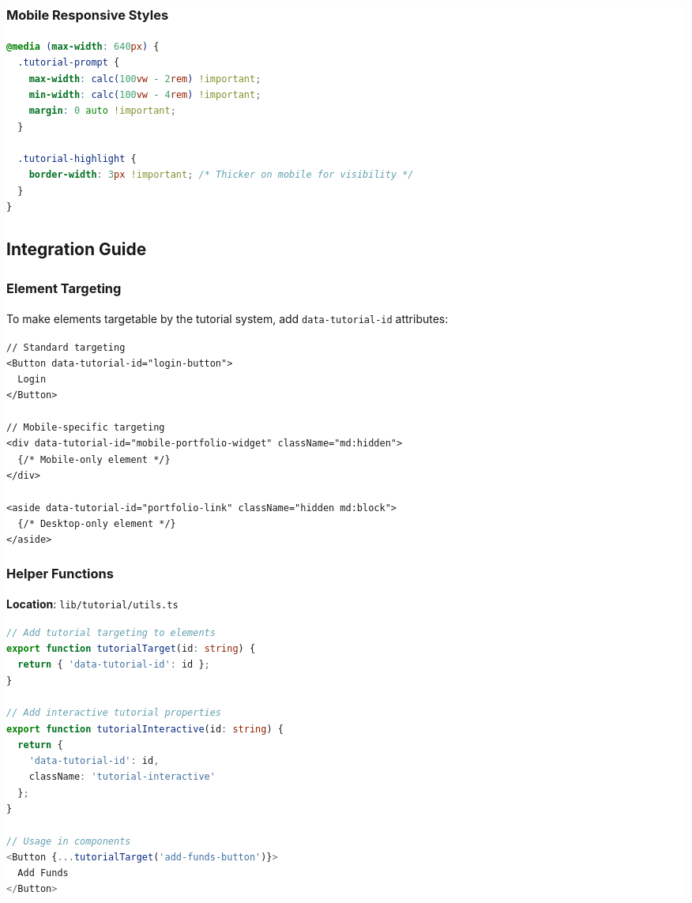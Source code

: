 ### Mobile Responsive Styles

```css
@media (max-width: 640px) {
  .tutorial-prompt {
    max-width: calc(100vw - 2rem) !important;
    min-width: calc(100vw - 4rem) !important;
    margin: 0 auto !important;
  }
  
  .tutorial-highlight {
    border-width: 3px !important; /* Thicker on mobile for visibility */
  }
}
```

## Integration Guide

### Element Targeting

To make elements targetable by the tutorial system, add `data-tutorial-id` attributes:

```tsx
// Standard targeting
<Button data-tutorial-id="login-button">
  Login
</Button>

// Mobile-specific targeting
<div data-tutorial-id="mobile-portfolio-widget" className="md:hidden">
  {/* Mobile-only element */}
</div>

<aside data-tutorial-id="portfolio-link" className="hidden md:block">
  {/* Desktop-only element */}
</aside>
```

### Helper Functions

**Location**: `lib/tutorial/utils.ts`

```typescript
// Add tutorial targeting to elements
export function tutorialTarget(id: string) {
  return { 'data-tutorial-id': id };
}

// Add interactive tutorial properties
export function tutorialInteractive(id: string) {
  return { 
    'data-tutorial-id': id,
    className: 'tutorial-interactive'
  };
}

// Usage in components
<Button {...tutorialTarget('add-funds-button')}>
  Add Funds
</Button>
```
